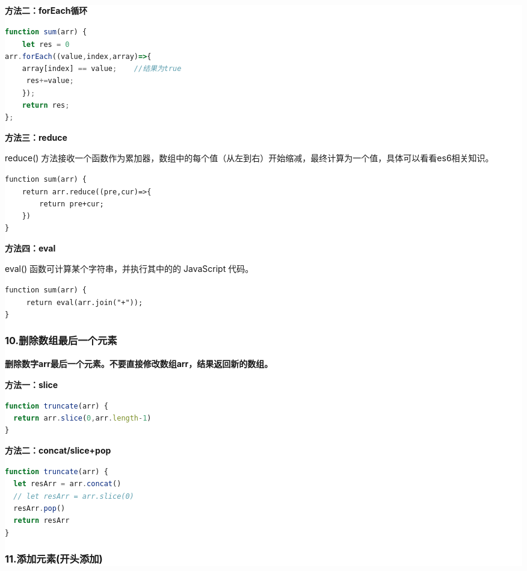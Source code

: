 **方法二：forEach循环**

```javascript
function sum(arr) {
    let res = 0
arr.forEach((value,index,array)=>{
    array[index] == value;    //结果为true
     res+=value;  
    });
    return res;
};
```

**方法三：reduce**

reduce() 方法接收一个函数作为累加器，数组中的每个值（从左到右）开始缩减，最终计算为一个值，具体可以看看es6相关知识。

```
function sum(arr) {
    return arr.reduce((pre,cur)=>{
        return pre+cur;
    })
}
```

**方法四：eval**

eval() 函数可计算某个字符串，并执行其中的的 JavaScript 代码。

```
function sum(arr) {
     return eval(arr.join("+"));
}
```

### 10.删除数组最后一个元素

**删除数字arr最后一个元素。不要直接修改数组arr，结果返回新的数组。**

**方法一：slice**

```javascript
function truncate(arr) {
  return arr.slice(0,arr.length-1)
}
```

**方法二：concat/slice+pop**

```javascript
function truncate(arr) {
  let resArr = arr.concat()
  // let resArr = arr.slice(0)
  resArr.pop()
  return resArr
}
```

### 11.添加元素(开头添加)
